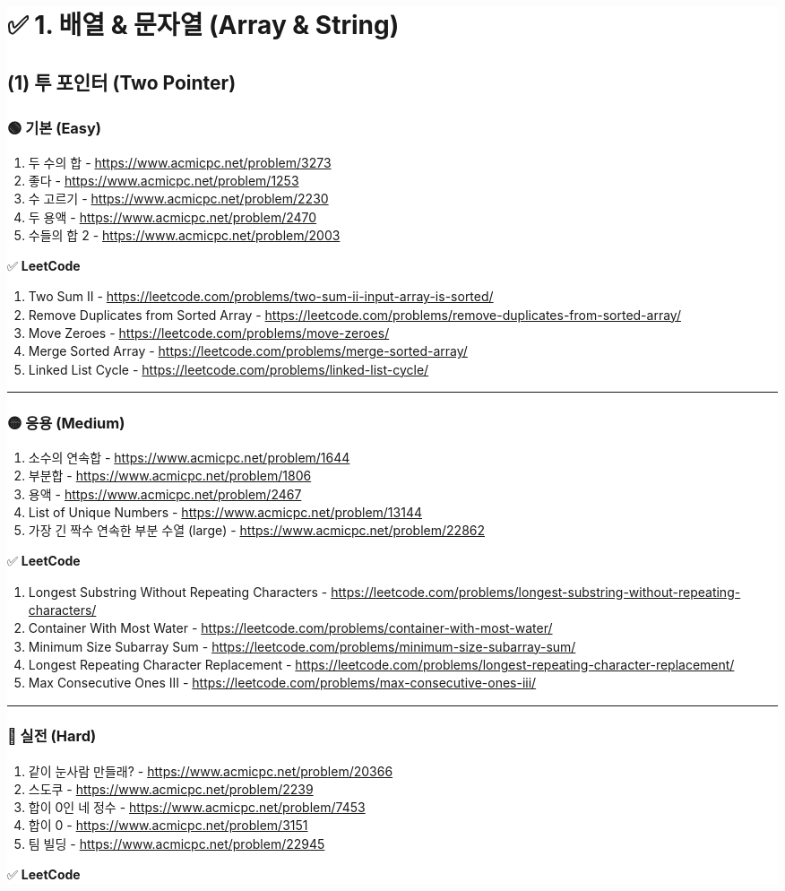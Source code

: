 # ✅ 1. 배열 & 문자열 (Array & String)

## (1) 투 포인터 (Two Pointer)

### **🟢 기본 (Easy)**

1. 두 수의 합 - https://www.acmicpc.net/problem/3273
2. 좋다 - https://www.acmicpc.net/problem/1253
3. 수 고르기 - https://www.acmicpc.net/problem/2230
4. 두 용액 - https://www.acmicpc.net/problem/2470
5. 수들의 합 2 - https://www.acmicpc.net/problem/2003

✅ **LeetCode**

1. Two Sum II - https://leetcode.com/problems/two-sum-ii-input-array-is-sorted/
2. Remove Duplicates from Sorted Array - https://leetcode.com/problems/remove-duplicates-from-sorted-array/
3. Move Zeroes - https://leetcode.com/problems/move-zeroes/
4. Merge Sorted Array - https://leetcode.com/problems/merge-sorted-array/
5. Linked List Cycle - https://leetcode.com/problems/linked-list-cycle/

---

### **🟡 응용 (Medium)**

1. 소수의 연속합 - https://www.acmicpc.net/problem/1644
2. 부분합 - https://www.acmicpc.net/problem/1806
3. 용액 - https://www.acmicpc.net/problem/2467
4. List of Unique Numbers - https://www.acmicpc.net/problem/13144
5. 가장 긴 짝수 연속한 부분 수열 (large) - https://www.acmicpc.net/problem/22862

✅ **LeetCode**

1. Longest Substring Without Repeating Characters - https://leetcode.com/problems/longest-substring-without-repeating-characters/
2. Container With Most Water - https://leetcode.com/problems/container-with-most-water/
3. Minimum Size Subarray Sum - https://leetcode.com/problems/minimum-size-subarray-sum/
4. Longest Repeating Character Replacement - https://leetcode.com/problems/longest-repeating-character-replacement/
5. Max Consecutive Ones III - https://leetcode.com/problems/max-consecutive-ones-iii/

---

### **🔴 실전 (Hard)**

1. 같이 눈사람 만들래? - https://www.acmicpc.net/problem/20366
2. 스도쿠 - https://www.acmicpc.net/problem/2239
3. 합이 0인 네 정수 - https://www.acmicpc.net/problem/7453
4. 합이 0 - https://www.acmicpc.net/problem/3151
5. 팀 빌딩 - https://www.acmicpc.net/problem/22945

✅ **LeetCode**

